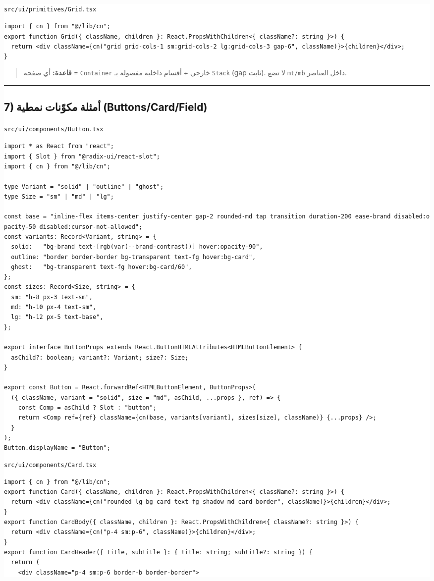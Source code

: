 `src/ui/primitives/Grid.tsx`
```tsx
import { cn } from "@/lib/cn";
export function Grid({ className, children }: React.PropsWithChildren<{ className?: string }>) {
  return <div className={cn("grid grid-cols-1 sm:grid-cols-2 lg:grid-cols-3 gap-6", className)}>{children}</div>;
}
```

> **قاعدة:** أي صفحة = `Container` خارجي + أقسام داخلية مفصولة بـ `Stack` (gap ثابت). لا تضع `mt/mb` داخل العناصر.

---

## 7) أمثلة مكوّنات نمطية (Buttons/Card/Field)
`src/ui/components/Button.tsx`
```tsx
import * as React from "react";
import { Slot } from "@radix-ui/react-slot";
import { cn } from "@/lib/cn";

type Variant = "solid" | "outline" | "ghost";
type Size = "sm" | "md" | "lg";

const base = "inline-flex items-center justify-center gap-2 rounded-md tap transition duration-200 ease-brand disabled:opacity-50 disabled:cursor-not-allowed";
const variants: Record<Variant, string> = {
  solid:   "bg-brand text-[rgb(var(--brand-contrast))] hover:opacity-90",
  outline: "border border-border bg-transparent text-fg hover:bg-card",
  ghost:   "bg-transparent text-fg hover:bg-card/60",
};
const sizes: Record<Size, string> = {
  sm: "h-8 px-3 text-sm",
  md: "h-10 px-4 text-sm",
  lg: "h-12 px-5 text-base",
};

export interface ButtonProps extends React.ButtonHTMLAttributes<HTMLButtonElement> {
  asChild?: boolean; variant?: Variant; size?: Size;
}

export const Button = React.forwardRef<HTMLButtonElement, ButtonProps>(
  ({ className, variant = "solid", size = "md", asChild, ...props }, ref) => {
    const Comp = asChild ? Slot : "button";
    return <Comp ref={ref} className={cn(base, variants[variant], sizes[size], className)} {...props} />;
  }
);
Button.displayName = "Button";
```

`src/ui/components/Card.tsx`
```tsx
import { cn } from "@/lib/cn";
export function Card({ className, children }: React.PropsWithChildren<{ className?: string }>) {
  return <div className={cn("rounded-lg bg-card text-fg shadow-md card-border", className)}>{children}</div>;
}
export function CardBody({ className, children }: React.PropsWithChildren<{ className?: string }>) {
  return <div className={cn("p-4 sm:p-6", className)}>{children}</div>;
}
export function CardHeader({ title, subtitle }: { title: string; subtitle?: string }) {
  return (
    <div className="p-4 sm:p-6 border-b border-border">
```